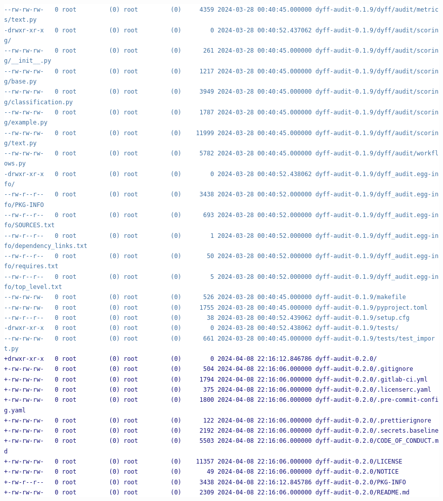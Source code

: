 ```diff
--rw-rw-rw-   0 root         (0) root         (0)     4359 2024-03-28 00:40:45.000000 dyff-audit-0.1.9/dyff/audit/metrics/text.py
-drwxr-xr-x   0 root         (0) root         (0)        0 2024-03-28 00:40:52.437062 dyff-audit-0.1.9/dyff/audit/scoring/
--rw-rw-rw-   0 root         (0) root         (0)      261 2024-03-28 00:40:45.000000 dyff-audit-0.1.9/dyff/audit/scoring/__init__.py
--rw-rw-rw-   0 root         (0) root         (0)     1217 2024-03-28 00:40:45.000000 dyff-audit-0.1.9/dyff/audit/scoring/base.py
--rw-rw-rw-   0 root         (0) root         (0)     3949 2024-03-28 00:40:45.000000 dyff-audit-0.1.9/dyff/audit/scoring/classification.py
--rw-rw-rw-   0 root         (0) root         (0)     1787 2024-03-28 00:40:45.000000 dyff-audit-0.1.9/dyff/audit/scoring/example.py
--rw-rw-rw-   0 root         (0) root         (0)    11999 2024-03-28 00:40:45.000000 dyff-audit-0.1.9/dyff/audit/scoring/text.py
--rw-rw-rw-   0 root         (0) root         (0)     5782 2024-03-28 00:40:45.000000 dyff-audit-0.1.9/dyff/audit/workflows.py
-drwxr-xr-x   0 root         (0) root         (0)        0 2024-03-28 00:40:52.438062 dyff-audit-0.1.9/dyff_audit.egg-info/
--rw-r--r--   0 root         (0) root         (0)     3438 2024-03-28 00:40:52.000000 dyff-audit-0.1.9/dyff_audit.egg-info/PKG-INFO
--rw-r--r--   0 root         (0) root         (0)      693 2024-03-28 00:40:52.000000 dyff-audit-0.1.9/dyff_audit.egg-info/SOURCES.txt
--rw-r--r--   0 root         (0) root         (0)        1 2024-03-28 00:40:52.000000 dyff-audit-0.1.9/dyff_audit.egg-info/dependency_links.txt
--rw-r--r--   0 root         (0) root         (0)       50 2024-03-28 00:40:52.000000 dyff-audit-0.1.9/dyff_audit.egg-info/requires.txt
--rw-r--r--   0 root         (0) root         (0)        5 2024-03-28 00:40:52.000000 dyff-audit-0.1.9/dyff_audit.egg-info/top_level.txt
--rw-rw-rw-   0 root         (0) root         (0)      526 2024-03-28 00:40:45.000000 dyff-audit-0.1.9/makefile
--rw-rw-rw-   0 root         (0) root         (0)     1755 2024-03-28 00:40:45.000000 dyff-audit-0.1.9/pyproject.toml
--rw-r--r--   0 root         (0) root         (0)       38 2024-03-28 00:40:52.439062 dyff-audit-0.1.9/setup.cfg
-drwxr-xr-x   0 root         (0) root         (0)        0 2024-03-28 00:40:52.438062 dyff-audit-0.1.9/tests/
--rw-rw-rw-   0 root         (0) root         (0)      661 2024-03-28 00:40:45.000000 dyff-audit-0.1.9/tests/test_import.py
+drwxr-xr-x   0 root         (0) root         (0)        0 2024-04-08 22:16:12.846786 dyff-audit-0.2.0/
+-rw-rw-rw-   0 root         (0) root         (0)      504 2024-04-08 22:16:06.000000 dyff-audit-0.2.0/.gitignore
+-rw-rw-rw-   0 root         (0) root         (0)     1794 2024-04-08 22:16:06.000000 dyff-audit-0.2.0/.gitlab-ci.yml
+-rw-rw-rw-   0 root         (0) root         (0)      375 2024-04-08 22:16:06.000000 dyff-audit-0.2.0/.licenserc.yaml
+-rw-rw-rw-   0 root         (0) root         (0)     1800 2024-04-08 22:16:06.000000 dyff-audit-0.2.0/.pre-commit-config.yaml
+-rw-rw-rw-   0 root         (0) root         (0)      122 2024-04-08 22:16:06.000000 dyff-audit-0.2.0/.prettierignore
+-rw-rw-rw-   0 root         (0) root         (0)     2192 2024-04-08 22:16:06.000000 dyff-audit-0.2.0/.secrets.baseline
+-rw-rw-rw-   0 root         (0) root         (0)     5503 2024-04-08 22:16:06.000000 dyff-audit-0.2.0/CODE_OF_CONDUCT.md
+-rw-rw-rw-   0 root         (0) root         (0)    11357 2024-04-08 22:16:06.000000 dyff-audit-0.2.0/LICENSE
+-rw-rw-rw-   0 root         (0) root         (0)       49 2024-04-08 22:16:06.000000 dyff-audit-0.2.0/NOTICE
+-rw-r--r--   0 root         (0) root         (0)     3438 2024-04-08 22:16:12.845786 dyff-audit-0.2.0/PKG-INFO
+-rw-rw-rw-   0 root         (0) root         (0)     2309 2024-04-08 22:16:06.000000 dyff-audit-0.2.0/README.md
```